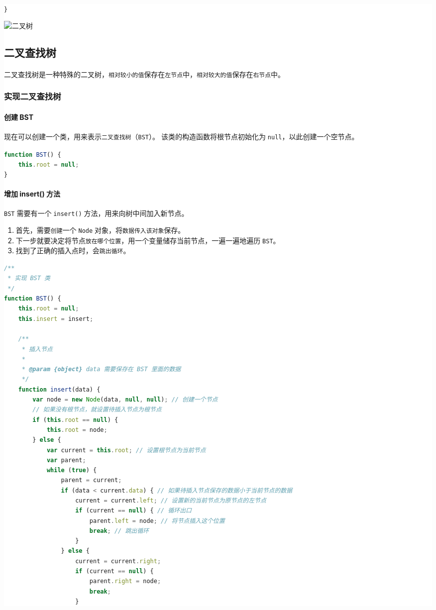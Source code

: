 ```js
}
```

<img src="3.jpg" title="二叉树">

## 二叉查找树

二叉查找树是一种特殊的二叉树，`相对较小的值`保存在`左节点`中，`相对较大的值`保存在`右节点`中。

### 实现二叉查找树

#### 创建 BST

现在可以创建一个类，用来表示`二叉查找树`（`BST`）。
该类的构造函数将根节点初始化为 `null`，以此创建一个空节点。

```js
function BST() {
    this.root = null;
}
```

#### 增加 insert() 方法

`BST` 需要有一个 `insert()` 方法，用来向树中间加入新节点。

1. 首先，需要`创建`一个 `Node` 对象，将`数据传入该对象`保存。
2. 下一步就要决定将节点`放在哪个位置`，用一个变量储存当前节点，一遍一遍地遍历 `BST`。
3. 找到了正确的插入点时，会`跳出循环`。

```js
/**
 * 实现 BST 类
 */
function BST() {
    this.root = null;
    this.insert = insert;

    /**
     * 插入节点
     * 
     * @param {object} data 需要保存在 BST 里面的数据
     */
    function insert(data) {
        var node = new Node(data, null, null); // 创建一个节点
        // 如果没有根节点，就设置待插入节点为根节点
        if (this.root == null) {
            this.root = node;
        } else {
            var current = this.root; // 设置根节点为当前节点
            var parent;
            while (true) {
                parent = current;
                if (data < current.data) { // 如果待插入节点保存的数据小于当前节点的数据
                    current = current.left; // 设置新的当前节点为原节点的左节点
                    if (current == null) { // 循环出口
                        parent.left = node; // 将节点插入这个位置
                        break; // 跳出循环
                    }
                } else {
                    current = current.right;
                    if (current == null) {
                        parent.right = node;
                        break;
                    }
```